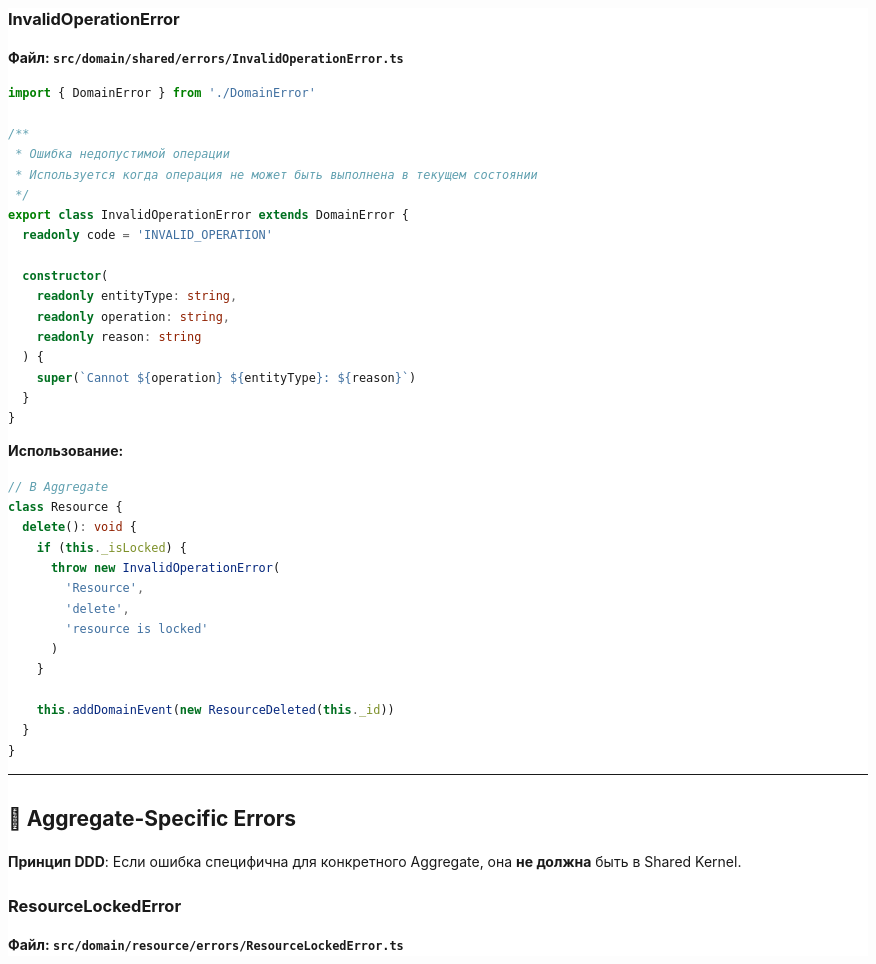 ### InvalidOperationError

**Файл: `src/domain/shared/errors/InvalidOperationError.ts`**

```typescript
import { DomainError } from './DomainError'

/**
 * Ошибка недопустимой операции
 * Используется когда операция не может быть выполнена в текущем состоянии
 */
export class InvalidOperationError extends DomainError {
  readonly code = 'INVALID_OPERATION'
  
  constructor(
    readonly entityType: string,
    readonly operation: string,
    readonly reason: string
  ) {
    super(`Cannot ${operation} ${entityType}: ${reason}`)
  }
}
```

**Использование:**
```typescript
// В Aggregate
class Resource {
  delete(): void {
    if (this._isLocked) {
      throw new InvalidOperationError(
        'Resource',
        'delete',
        'resource is locked'
      )
    }
    
    this.addDomainEvent(new ResourceDeleted(this._id))
  }
}
```

---

## 🎯 Aggregate-Specific Errors

**Принцип DDD**: Если ошибка специфична для конкретного Aggregate, она **не должна** быть в Shared Kernel.

### ResourceLockedError

**Файл: `src/domain/resource/errors/ResourceLockedError.ts`**
